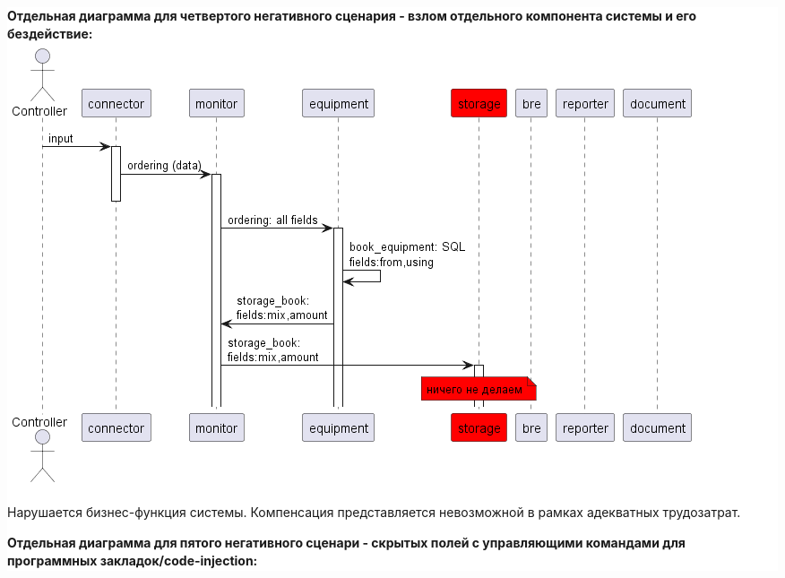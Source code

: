 **Отдельная диаграмма для четвертого негативного сценария - взлом отдельного компонента системы и его бездействие:**
![Негативные сценарии](./pics/sd_rev2_4.png?raw=true "")

Нарушается бизнес-функция системы.
Компенсация представляется невозможной в рамках адекватных трудозатрат.

**Отдельная диаграмма для пятого негативного сценари - скрытых полей с управляющими командами для программных закладок/code-injection:**